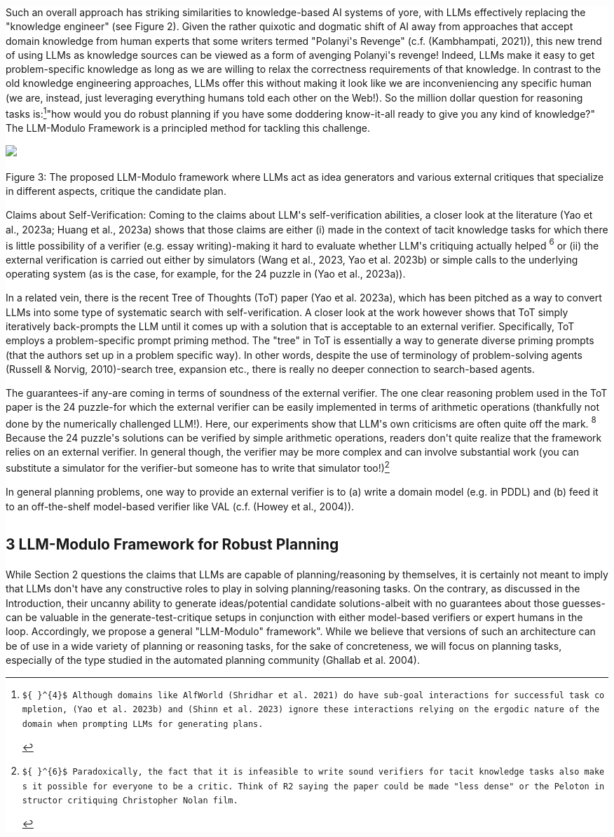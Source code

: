 Such an overall approach has striking similarities to knowledge-based AI systems of yore, with LLMs effectively replacing the "knowledge engineer" (see Figure 2). Given the rather quixotic and dogmatic shift of AI away from approaches that accept domain knowledge from human experts that some writers termed "Polanyi's Revenge" (c.f. (Kambhampati, 2021)), this new trend of using LLMs as knowledge sources can be viewed as a form of avenging Polanyi's revenge! Indeed, LLMs make it easy to get problem-specific knowledge as long as we are willing to relax the correctness requirements of that knowledge. In contrast to the old knowledge engineering approaches, LLMs offer this without making it look like we are inconveniencing any specific human (we are, instead, just leveraging everything humans told each other on the Web!). So the million dollar question for reasoning tasks is:[^3]"how would you do robust planning if you have some doddering know-it-all ready to give you any kind of knowledge?" The LLM-Modulo Framework is a principled method for tackling this challenge.

![](https://cdn.mathpix.com/cropped/2024_06_04_391d351144ab2b430cb9g-06.jpg?height=748&width=1374&top_left_y=374&top_left_x=365)

Figure 3: The proposed LLM-Modulo framework where LLMs act as idea generators and various external critiques that specialize in different aspects, critique the candidate plan.

Claims about Self-Verification: Coming to the claims about LLM's self-verification abilities, a closer look at the literature (Yao et al., 2023a; Huang et al., 2023a) shows that those claims are either (i) made in the context of tacit knowledge tasks for which there is little possibility of a verifier (e.g. essay writing)-making it hard to evaluate whether LLM's critiquing actually helped ${ }^{6}$ or (ii) the external verification is carried out either by simulators (Wang et al., 2023, Yao et al. 2023b) or simple calls to the underlying operating system (as is the case, for example, for the 24 puzzle in (Yao et al., 2023a)).

In a related vein, there is the recent Tree of Thoughts (ToT) paper (Yao et al. 2023a), which has been pitched as a way to convert LLMs into some type of systematic search with self-verification. A closer look at the work however shows that ToT simply iteratively back-prompts the LLM until it comes up with a solution that is acceptable to an external verifier. Specifically, ToT employs a problem-specific prompt priming method. The "tree" in ToT is essentially a way to generate diverse priming prompts (that the authors set up in a problem specific way). In other words, despite the use of terminology of problem-solving agents (Russell \& Norvig, 2010)-search tree, expansion etc., there is really no deeper connection to search-based agents.

The guarantees-if any-are coming in terms of soundness of the external verifier. The one clear reasoning problem used in the ToT paper is the 24 puzzle-for which the external verifier can be easily implemented in terms of arithmetic operations (thankfully not done by the numerically challenged LLM!). Here, our experiments show that LLM's own criticisms are often quite off the mark. ${ }^{8}$ Because the 24 puzzle's solutions can be verified by simple arithmetic operations, readers don't quite realize that the framework relies on an external verifier. In general though, the verifier may be more complex and can involve substantial work (you can substitute a simulator for the verifier-but someone has to write that simulator too!)[^4]

In general planning problems, one way to provide an external verifier is to (a) write a domain model (e.g. in PDDL) and (b) feed it to an off-the-shelf model-based verifier like VAL (c.f. (Howey et al., 2004)).

## 3 LLM-Modulo Framework for Robust Planning

While Section 2 questions the claims that LLMs are capable of planning/reasoning by themselves, it is certainly not meant to imply that LLMs don't have any constructive roles to play in solving planning/reasoning tasks. On the contrary, as discussed in the Introduction, their uncanny ability to generate ideas/potential candidate solutions-albeit with no guarantees about those guesses-can be valuable in the generate-test-critique setups in conjunction with either model-based verifiers or expert humans in the loop. Accordingly, we propose a general "LLM-Modulo" framework". While we believe that versions of such an architecture can be of use in a wide variety of planning or reasoning tasks, for the sake of concreteness, we will focus on planning tasks, especially of the type studied in the automated planning community (Ghallab et al. 2004).


[^0]:    ${ }^{*}$ Corresponding author. Email: rao@ asu.edu
[^1]:    ${ }^{2}$ In some circles, this unidirectional pipeline has come to be given the undeserved badge of neuro-symbolic architecture.
[^2]:    ${ }^{3}$ Contrary to the claim of "self-improvement", works like Wang et al. 2022) actually heavily depend on external knowledge (crafted seed examples) and critics (filtering step).
[^3]:    ${ }^{4}$ Although domains like AlfWorld (Shridhar et al. 2021) do have sub-goal interactions for successful task completion, (Yao et al. 2023b) and (Shinn et al. 2023) ignore these interactions relying on the ergodic nature of the domain when prompting LLMs for generating plans.
[^4]:    ${ }^{6}$ Paradoxically, the fact that it is infeasible to write sound verifiers for tacit knowledge tasks also makes it possible for everyone to be a critic. Think of R2 saying the paper could be made "less dense" or the Peloton instructor critiquing Christopher Nolan film.
[^5]:    ${ }^{9}$ The name LLM-Modulo is inspired by the SAT-Modulo theories (Nieuwenhuis \& Oliveras 2006)
[^6]:    ${ }^{11}$ Such summarization is a reasonable strategy as the back prompts will not be treated as hard constraints by LLMs anyway.
[^7]:    ${ }^{12}$ If you know how to complete sentences, and now learned to complete dance moves, does your ability to reason/plan magically improve?
[^0]:    *Equal contribution.
[^1]:    ${ }^{1}$ We omit the analysis on HotpotQA because the sample size used in the source paper is quite small, which may not produce meaningful statistics.
